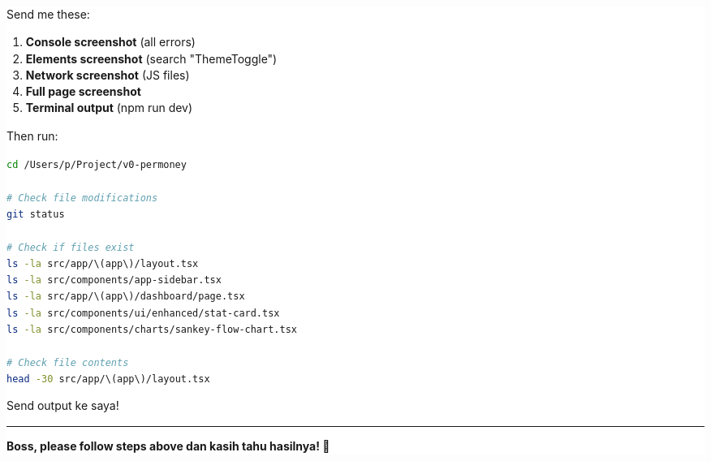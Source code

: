 Send me these:

1. **Console screenshot** (all errors)
2. **Elements screenshot** (search "ThemeToggle")
3. **Network screenshot** (JS files)
4. **Full page screenshot**
5. **Terminal output** (npm run dev)

Then run:
```bash
cd /Users/p/Project/v0-permoney

# Check file modifications
git status

# Check if files exist
ls -la src/app/\(app\)/layout.tsx
ls -la src/components/app-sidebar.tsx
ls -la src/app/\(app\)/dashboard/page.tsx
ls -la src/components/ui/enhanced/stat-card.tsx
ls -la src/components/charts/sankey-flow-chart.tsx

# Check file contents
head -30 src/app/\(app\)/layout.tsx
```

Send output ke saya!

---

**Boss, please follow steps above dan kasih tahu hasilnya! 🚀**

